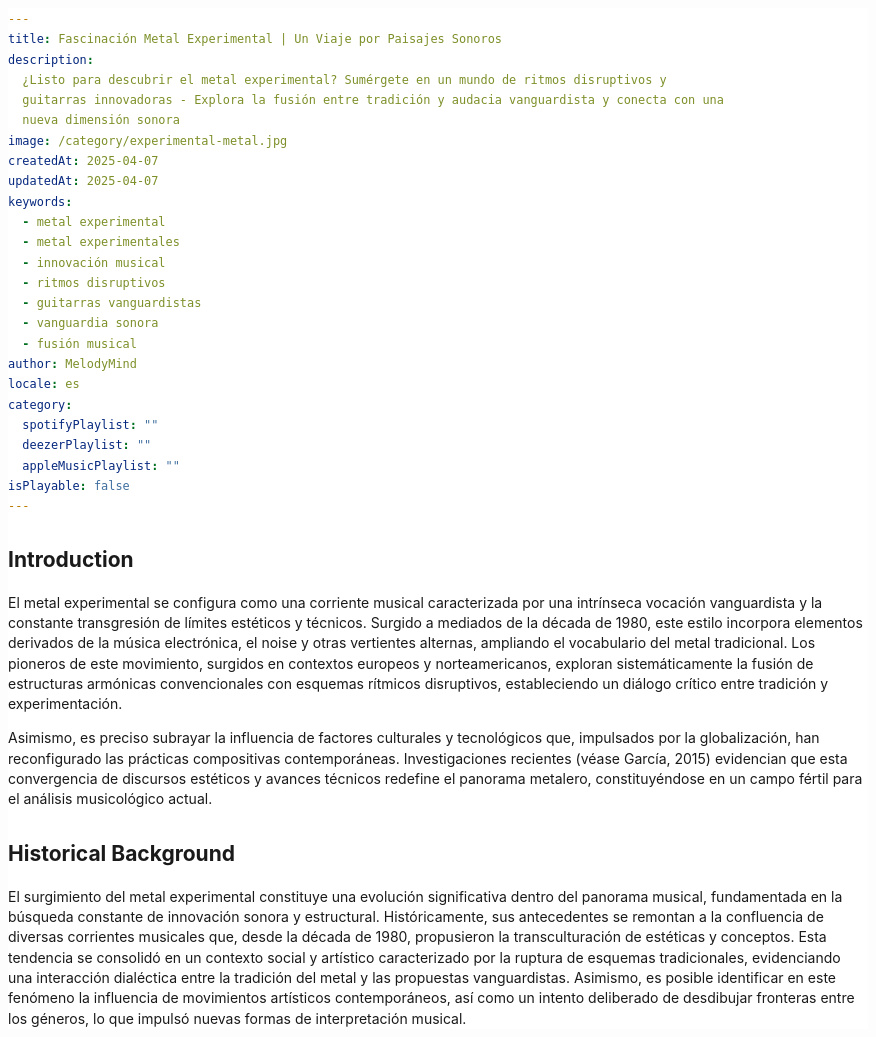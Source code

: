 ```yaml
---
title: Fascinación Metal Experimental | Un Viaje por Paisajes Sonoros
description:
  ¿Listo para descubrir el metal experimental? Sumérgete en un mundo de ritmos disruptivos y
  guitarras innovadoras - Explora la fusión entre tradición y audacia vanguardista y conecta con una
  nueva dimensión sonora
image: /category/experimental-metal.jpg
createdAt: 2025-04-07
updatedAt: 2025-04-07
keywords:
  - metal experimental
  - metal experimentales
  - innovación musical
  - ritmos disruptivos
  - guitarras vanguardistas
  - vanguardia sonora
  - fusión musical
author: MelodyMind
locale: es
category:
  spotifyPlaylist: ""
  deezerPlaylist: ""
  appleMusicPlaylist: ""
isPlayable: false
---
```


## Introduction

El metal experimental se configura como una corriente musical caracterizada por una intrínseca
vocación vanguardista y la constante transgresión de límites estéticos y técnicos. Surgido a
mediados de la década de 1980, este estilo incorpora elementos derivados de la música electrónica,
el noise y otras vertientes alternas, ampliando el vocabulario del metal tradicional. Los pioneros
de este movimiento, surgidos en contextos europeos y norteamericanos, exploran sistemáticamente la
fusión de estructuras armónicas convencionales con esquemas rítmicos disruptivos, estableciendo un
diálogo crítico entre tradición y experimentación.

Asimismo, es preciso subrayar la influencia de factores culturales y tecnológicos que, impulsados
por la globalización, han reconfigurado las prácticas compositivas contemporáneas. Investigaciones
recientes (véase García, 2015) evidencian que esta convergencia de discursos estéticos y avances
técnicos redefine el panorama metalero, constituyéndose en un campo fértil para el análisis
musicológico actual.

## Historical Background

El surgimiento del metal experimental constituye una evolución significativa dentro del panorama
musical, fundamentada en la búsqueda constante de innovación sonora y estructural. Históricamente,
sus antecedentes se remontan a la confluencia de diversas corrientes musicales que, desde la década
de 1980, propusieron la transculturación de estéticas y conceptos. Esta tendencia se consolidó en un
contexto social y artístico caracterizado por la ruptura de esquemas tradicionales, evidenciando una
interacción dialéctica entre la tradición del metal y las propuestas vanguardistas. Asimismo, es
posible identificar en este fenómeno la influencia de movimientos artísticos contemporáneos, así
como un intento deliberado de desdibujar fronteras entre los géneros, lo que impulsó nuevas formas
de interpretación musical.
